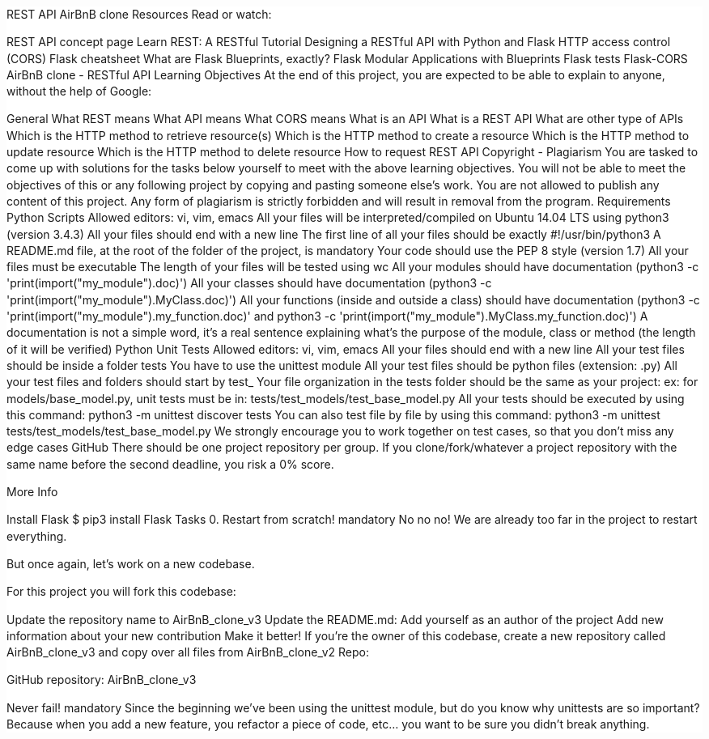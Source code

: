 REST API AirBnB clone Resources Read or watch:

REST API concept page Learn REST: A RESTful Tutorial Designing a RESTful API with Python and Flask HTTP access control (CORS) Flask cheatsheet What are Flask Blueprints, exactly? Flask Modular Applications with Blueprints Flask tests Flask-CORS AirBnB clone - RESTful API Learning Objectives At the end of this project, you are expected to be able to explain to anyone, without the help of Google:

General What REST means What API means What CORS means What is an API What is a REST API What are other type of APIs Which is the HTTP method to retrieve resource(s) Which is the HTTP method to create a resource Which is the HTTP method to update resource Which is the HTTP method to delete resource How to request REST API Copyright - Plagiarism You are tasked to come up with solutions for the tasks below yourself to meet with the above learning objectives. You will not be able to meet the objectives of this or any following project by copying and pasting someone else’s work. You are not allowed to publish any content of this project. Any form of plagiarism is strictly forbidden and will result in removal from the program. Requirements Python Scripts Allowed editors: vi, vim, emacs All your files will be interpreted/compiled on Ubuntu 14.04 LTS using python3 (version 3.4.3) All your files should end with a new line The first line of all your files should be exactly #!/usr/bin/python3 A README.md file, at the root of the folder of the project, is mandatory Your code should use the PEP 8 style (version 1.7) All your files must be executable The length of your files will be tested using wc All your modules should have documentation (python3 -c 'print(import("my_module").doc)') All your classes should have documentation (python3 -c 'print(import("my_module").MyClass.doc)') All your functions (inside and outside a class) should have documentation (python3 -c 'print(import("my_module").my_function.doc)' and python3 -c 'print(import("my_module").MyClass.my_function.doc)') A documentation is not a simple word, it’s a real sentence explaining what’s the purpose of the module, class or method (the length of it will be verified) Python Unit Tests Allowed editors: vi, vim, emacs All your files should end with a new line All your test files should be inside a folder tests You have to use the unittest module All your test files should be python files (extension: .py) All your test files and folders should start by test_ Your file organization in the tests folder should be the same as your project: ex: for models/base_model.py, unit tests must be in: tests/test_models/test_base_model.py All your tests should be executed by using this command: python3 -m unittest discover tests You can also test file by file by using this command: python3 -m unittest tests/test_models/test_base_model.py We strongly encourage you to work together on test cases, so that you don’t miss any edge cases GitHub There should be one project repository per group. If you clone/fork/whatever a project repository with the same name before the second deadline, you risk a 0% score.

More Info

Install Flask $ pip3 install Flask Tasks 0. Restart from scratch! mandatory No no no! We are already too far in the project to restart everything.

But once again, let’s work on a new codebase.

For this project you will fork this codebase:

Update the repository name to AirBnB_clone_v3 Update the README.md: Add yourself as an author of the project Add new information about your new contribution Make it better! If you’re the owner of this codebase, create a new repository called AirBnB_clone_v3 and copy over all files from AirBnB_clone_v2 Repo:

GitHub repository: AirBnB_clone_v3

Never fail! mandatory
Since the beginning we’ve been using the unittest module, but do you know why unittests are so important? Because when you add a new feature, you refactor a piece of code, etc… you want to be sure you didn’t break anything.
